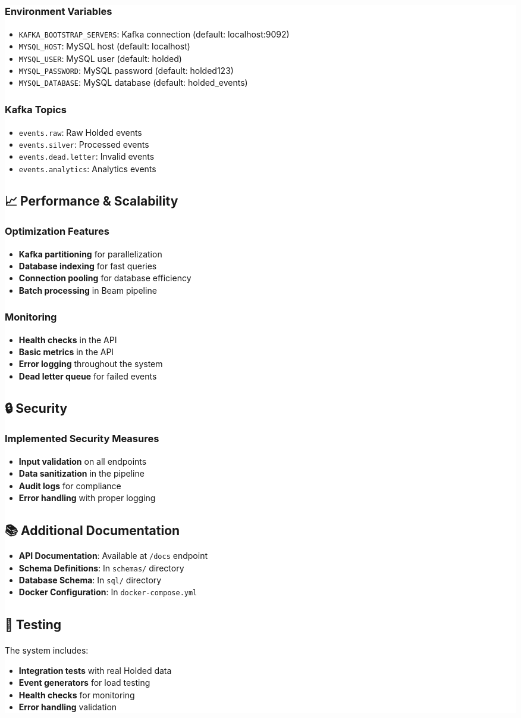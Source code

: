 ### Environment Variables
- `KAFKA_BOOTSTRAP_SERVERS`: Kafka connection (default: localhost:9092)
- `MYSQL_HOST`: MySQL host (default: localhost)
- `MYSQL_USER`: MySQL user (default: holded)
- `MYSQL_PASSWORD`: MySQL password (default: holded123)
- `MYSQL_DATABASE`: MySQL database (default: holded_events)

### Kafka Topics
- `events.raw`: Raw Holded events
- `events.silver`: Processed events
- `events.dead.letter`: Invalid events
- `events.analytics`: Analytics events

## 📈 Performance & Scalability

### Optimization Features
- **Kafka partitioning** for parallelization
- **Database indexing** for fast queries
- **Connection pooling** for database efficiency
- **Batch processing** in Beam pipeline

### Monitoring
- **Health checks** in the API
- **Basic metrics** in the API
- **Error logging** throughout the system
- **Dead letter queue** for failed events

## 🔒 Security

### Implemented Security Measures
- **Input validation** on all endpoints
- **Data sanitization** in the pipeline
- **Audit logs** for compliance
- **Error handling** with proper logging

## 📚 Additional Documentation

- **API Documentation**: Available at `/docs` endpoint
- **Schema Definitions**: In `schemas/` directory
- **Database Schema**: In `sql/` directory
- **Docker Configuration**: In `docker-compose.yml`

## 🧪 Testing

The system includes:
- **Integration tests** with real Holded data
- **Event generators** for load testing
- **Health checks** for monitoring
- **Error handling** validation
